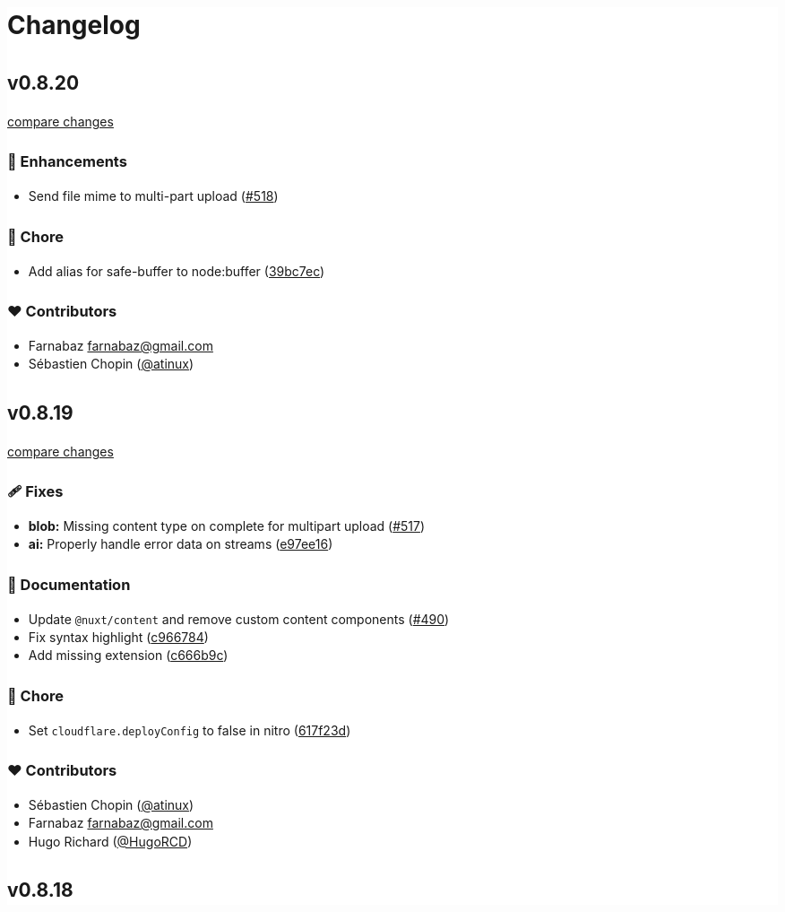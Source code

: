 # Changelog


## v0.8.20

[compare changes](https://github.com/nuxt-hub/core/compare/v0.8.19...v0.8.20)

### 🚀 Enhancements

- Send file mime to multi-part upload ([#518](https://github.com/nuxt-hub/core/pull/518))

### 🏡 Chore

- Add alias for safe-buffer to node:buffer ([39bc7ec](https://github.com/nuxt-hub/core/commit/39bc7ec))

### ❤️ Contributors

- Farnabaz <farnabaz@gmail.com>
- Sébastien Chopin ([@atinux](https://github.com/atinux))

## v0.8.19

[compare changes](https://github.com/nuxt-hub/core/compare/v0.8.18...v0.8.19)

### 🩹 Fixes

- **blob:** Missing content type on complete for multipart upload ([#517](https://github.com/nuxt-hub/core/pull/517))
- **ai:** Properly handle error data on streams ([e97ee16](https://github.com/nuxt-hub/core/commit/e97ee16))

### 📖 Documentation

- Update `@nuxt/content` and remove custom content components ([#490](https://github.com/nuxt-hub/core/pull/490))
- Fix syntax highlight ([c966784](https://github.com/nuxt-hub/core/commit/c966784))
- Add missing extension ([c666b9c](https://github.com/nuxt-hub/core/commit/c666b9c))

### 🏡 Chore

- Set `cloudflare.deployConfig` to false in nitro ([617f23d](https://github.com/nuxt-hub/core/commit/617f23d))

### ❤️ Contributors

- Sébastien Chopin ([@atinux](https://github.com/atinux))
- Farnabaz <farnabaz@gmail.com>
- Hugo Richard ([@HugoRCD](https://github.com/HugoRCD))

## v0.8.18
